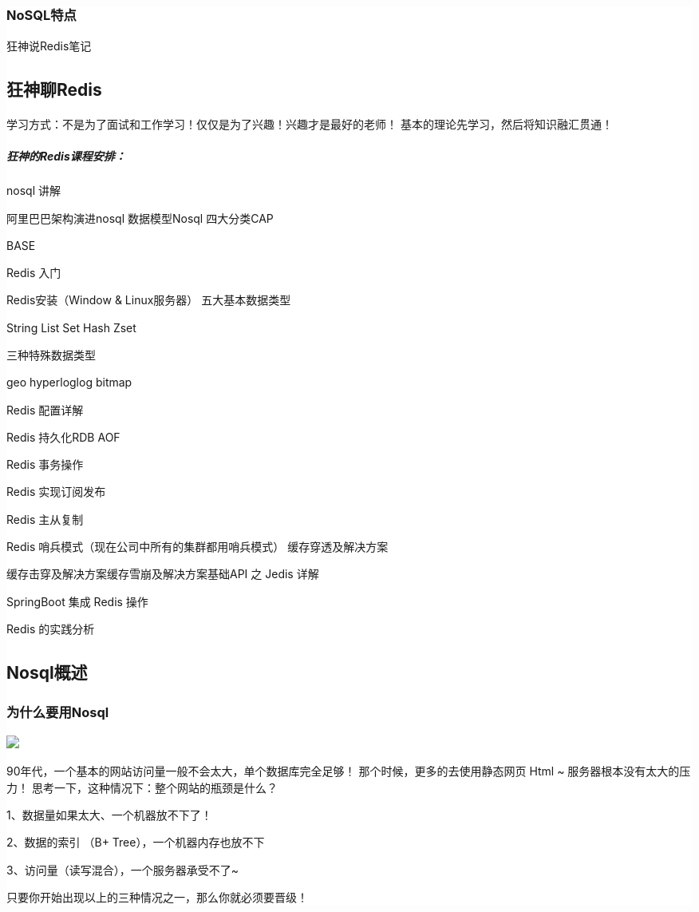 ### NoSQL特点

狂神说Redis笔记

## 狂神聊Redis

学习方式：不是为了面试和工作学习！仅仅是为了兴趣！兴趣才是最好的老师！ 基本的理论先学习，然后将知识融汇贯通！

##### 狂神的Redis课程安排：

nosql 讲解

阿里巴巴架构演进nosql 数据模型Nosql 四大分类CAP

BASE

Redis 入门

Redis安装（Window & Linux服务器） 五大基本数据类型

String List Set Hash Zset

三种特殊数据类型

geo hyperloglog bitmap

Redis 配置详解

Redis 持久化RDB AOF

Redis 事务操作

Redis 实现订阅发布

Redis 主从复制

Redis 哨兵模式（现在公司中所有的集群都用哨兵模式） 缓存穿透及解决方案

缓存击穿及解决方案缓存雪崩及解决方案基础API 之 Jedis 详解

SpringBoot 集成 Redis 操作

Redis 的实践分析

## Nosql概述

### 为什么要用Nosql

![](https://rypnbkno8m.feishu.cn/space/api/box/stream/download/asynccode/?code=OTk5ZDYxOTMwMjhiNWFmZWFkZGMxNmFjOWZmY2ZkZTlfQ3ZyMnJpTmJCRlU1UTBLM1FmNlVWSm5FMXJSREtQcUtfVG9rZW46Ym94Y25SZHJWQ1NUbWl5cVU2ckFtR2psd3I4XzE2NDgzNzU3Mjc6MTY0ODM3OTMyN19WNA)

90年代，一个基本的网站访问量一般不会太大，单个数据库完全足够！ 那个时候，更多的去使用静态网页 Html ~ 服务器根本没有太大的压力！ 思考一下，这种情况下：整个网站的瓶颈是什么？

1、数据量如果太大、一个机器放不下了！

2、数据的索引 （B+ Tree），一个机器内存也放不下

3、访问量（读写混合），一个服务器承受不了~

只要你开始出现以上的三种情况之一，那么你就必须要晋级！
